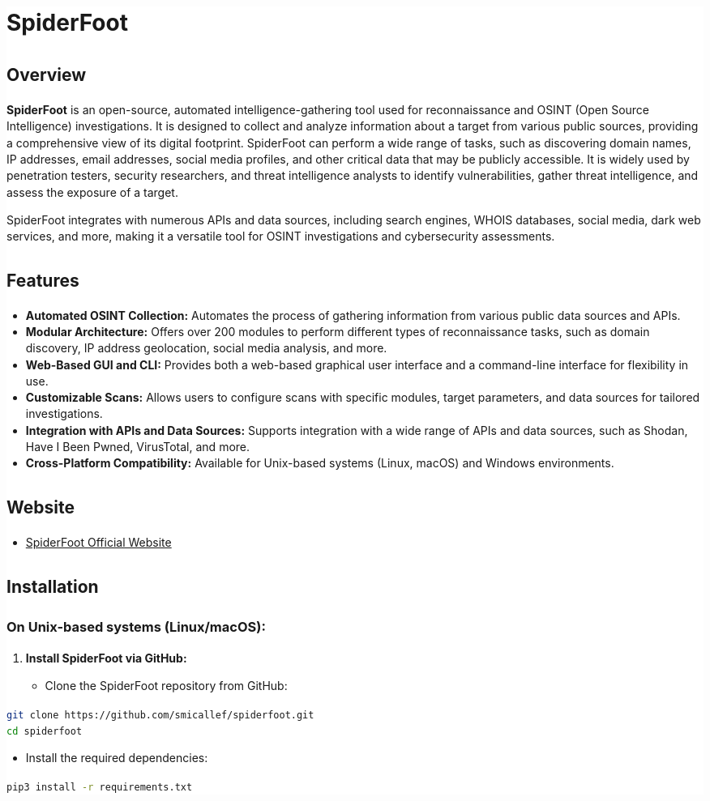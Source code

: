 # SpiderFoot

## Overview
**SpiderFoot** is an open-source, automated intelligence-gathering tool used for reconnaissance and OSINT (Open Source Intelligence) investigations. It is designed to collect and analyze information about a target from various public sources, providing a comprehensive view of its digital footprint. SpiderFoot can perform a wide range of tasks, such as discovering domain names, IP addresses, email addresses, social media profiles, and other critical data that may be publicly accessible. It is widely used by penetration testers, security researchers, and threat intelligence analysts to identify vulnerabilities, gather threat intelligence, and assess the exposure of a target.

SpiderFoot integrates with numerous APIs and data sources, including search engines, WHOIS databases, social media, dark web services, and more, making it a versatile tool for OSINT investigations and cybersecurity assessments.

## Features
- **Automated OSINT Collection:** Automates the process of gathering information from various public data sources and APIs.
- **Modular Architecture:** Offers over 200 modules to perform different types of reconnaissance tasks, such as domain discovery, IP address geolocation, social media analysis, and more.
- **Web-Based GUI and CLI:** Provides both a web-based graphical user interface and a command-line interface for flexibility in use.
- **Customizable Scans:** Allows users to configure scans with specific modules, target parameters, and data sources for tailored investigations.
- **Integration with APIs and Data Sources:** Supports integration with a wide range of APIs and data sources, such as Shodan, Have I Been Pwned, VirusTotal, and more.
- **Cross-Platform Compatibility:** Available for Unix-based systems (Linux, macOS) and Windows environments.

## Website
- [SpiderFoot Official Website](https://www.spiderfoot.net/)

## Installation

### On Unix-based systems (Linux/macOS):

1. **Install SpiderFoot via GitHub:**

   - Clone the SpiderFoot repository from GitHub:

```sh
git clone https://github.com/smicallef/spiderfoot.git
cd spiderfoot
```

   - Install the required dependencies:

```sh
pip3 install -r requirements.txt
```
